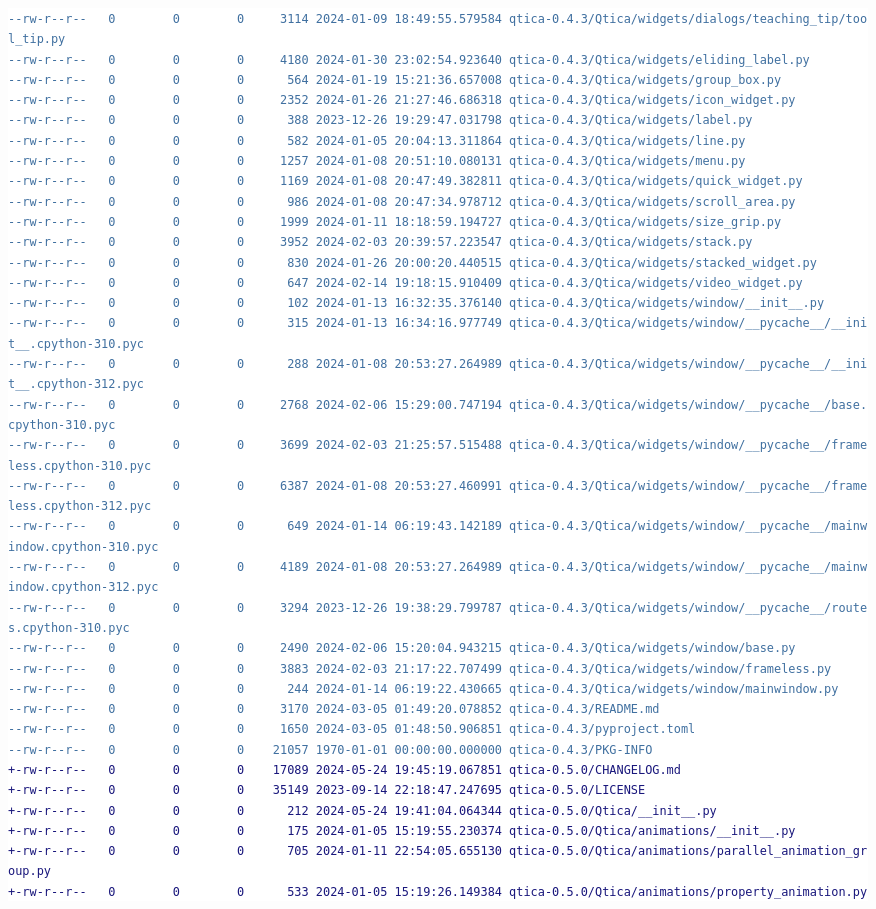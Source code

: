 ```diff
--rw-r--r--   0        0        0     3114 2024-01-09 18:49:55.579584 qtica-0.4.3/Qtica/widgets/dialogs/teaching_tip/tool_tip.py
--rw-r--r--   0        0        0     4180 2024-01-30 23:02:54.923640 qtica-0.4.3/Qtica/widgets/eliding_label.py
--rw-r--r--   0        0        0      564 2024-01-19 15:21:36.657008 qtica-0.4.3/Qtica/widgets/group_box.py
--rw-r--r--   0        0        0     2352 2024-01-26 21:27:46.686318 qtica-0.4.3/Qtica/widgets/icon_widget.py
--rw-r--r--   0        0        0      388 2023-12-26 19:29:47.031798 qtica-0.4.3/Qtica/widgets/label.py
--rw-r--r--   0        0        0      582 2024-01-05 20:04:13.311864 qtica-0.4.3/Qtica/widgets/line.py
--rw-r--r--   0        0        0     1257 2024-01-08 20:51:10.080131 qtica-0.4.3/Qtica/widgets/menu.py
--rw-r--r--   0        0        0     1169 2024-01-08 20:47:49.382811 qtica-0.4.3/Qtica/widgets/quick_widget.py
--rw-r--r--   0        0        0      986 2024-01-08 20:47:34.978712 qtica-0.4.3/Qtica/widgets/scroll_area.py
--rw-r--r--   0        0        0     1999 2024-01-11 18:18:59.194727 qtica-0.4.3/Qtica/widgets/size_grip.py
--rw-r--r--   0        0        0     3952 2024-02-03 20:39:57.223547 qtica-0.4.3/Qtica/widgets/stack.py
--rw-r--r--   0        0        0      830 2024-01-26 20:00:20.440515 qtica-0.4.3/Qtica/widgets/stacked_widget.py
--rw-r--r--   0        0        0      647 2024-02-14 19:18:15.910409 qtica-0.4.3/Qtica/widgets/video_widget.py
--rw-r--r--   0        0        0      102 2024-01-13 16:32:35.376140 qtica-0.4.3/Qtica/widgets/window/__init__.py
--rw-r--r--   0        0        0      315 2024-01-13 16:34:16.977749 qtica-0.4.3/Qtica/widgets/window/__pycache__/__init__.cpython-310.pyc
--rw-r--r--   0        0        0      288 2024-01-08 20:53:27.264989 qtica-0.4.3/Qtica/widgets/window/__pycache__/__init__.cpython-312.pyc
--rw-r--r--   0        0        0     2768 2024-02-06 15:29:00.747194 qtica-0.4.3/Qtica/widgets/window/__pycache__/base.cpython-310.pyc
--rw-r--r--   0        0        0     3699 2024-02-03 21:25:57.515488 qtica-0.4.3/Qtica/widgets/window/__pycache__/frameless.cpython-310.pyc
--rw-r--r--   0        0        0     6387 2024-01-08 20:53:27.460991 qtica-0.4.3/Qtica/widgets/window/__pycache__/frameless.cpython-312.pyc
--rw-r--r--   0        0        0      649 2024-01-14 06:19:43.142189 qtica-0.4.3/Qtica/widgets/window/__pycache__/mainwindow.cpython-310.pyc
--rw-r--r--   0        0        0     4189 2024-01-08 20:53:27.264989 qtica-0.4.3/Qtica/widgets/window/__pycache__/mainwindow.cpython-312.pyc
--rw-r--r--   0        0        0     3294 2023-12-26 19:38:29.799787 qtica-0.4.3/Qtica/widgets/window/__pycache__/routes.cpython-310.pyc
--rw-r--r--   0        0        0     2490 2024-02-06 15:20:04.943215 qtica-0.4.3/Qtica/widgets/window/base.py
--rw-r--r--   0        0        0     3883 2024-02-03 21:17:22.707499 qtica-0.4.3/Qtica/widgets/window/frameless.py
--rw-r--r--   0        0        0      244 2024-01-14 06:19:22.430665 qtica-0.4.3/Qtica/widgets/window/mainwindow.py
--rw-r--r--   0        0        0     3170 2024-03-05 01:49:20.078852 qtica-0.4.3/README.md
--rw-r--r--   0        0        0     1650 2024-03-05 01:48:50.906851 qtica-0.4.3/pyproject.toml
--rw-r--r--   0        0        0    21057 1970-01-01 00:00:00.000000 qtica-0.4.3/PKG-INFO
+-rw-r--r--   0        0        0    17089 2024-05-24 19:45:19.067851 qtica-0.5.0/CHANGELOG.md
+-rw-r--r--   0        0        0    35149 2023-09-14 22:18:47.247695 qtica-0.5.0/LICENSE
+-rw-r--r--   0        0        0      212 2024-05-24 19:41:04.064344 qtica-0.5.0/Qtica/__init__.py
+-rw-r--r--   0        0        0      175 2024-01-05 15:19:55.230374 qtica-0.5.0/Qtica/animations/__init__.py
+-rw-r--r--   0        0        0      705 2024-01-11 22:54:05.655130 qtica-0.5.0/Qtica/animations/parallel_animation_group.py
+-rw-r--r--   0        0        0      533 2024-01-05 15:19:26.149384 qtica-0.5.0/Qtica/animations/property_animation.py
```